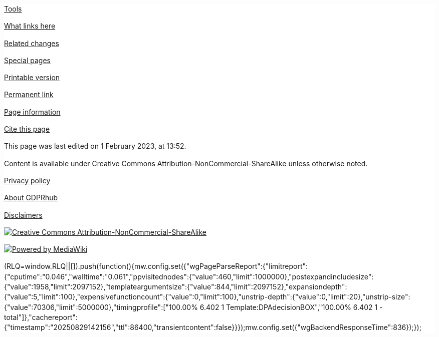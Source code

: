 [Tools](#)

[What links here](/index.php?title=Special:WhatLinksHere/Garante_per_la_protezione_dei_dati_personali_\(Italy\)_-_9843805 "A list of all wiki pages that link here [j]")

[Related changes](/index.php?title=Special:RecentChangesLinked/Garante_per_la_protezione_dei_dati_personali_\(Italy\)_-_9843805 "Recent changes in pages linked from this page [k]")

[Special pages](/index.php?title=Special:SpecialPages "A list of all special pages [q]")

[Printable version](javascript:print\(\); "Printable version of this page [p]")

[Permanent link](/index.php?title=Garante_per_la_protezione_dei_dati_personali_\(Italy\)_-_9843805&oldid=30902 "Permanent link to this revision of this page")

[Page information](/index.php?title=Garante_per_la_protezione_dei_dati_personali_\(Italy\)_-_9843805&action=info "More information about this page")

[Cite this page](/index.php?title=Special:CiteThisPage&page=Garante_per_la_protezione_dei_dati_personali_%28Italy%29_-_9843805&id=30902&wpFormIdentifier=titleform "Information on how to cite this page")

This page was last edited on 1 February 2023, at 13:52.

Content is available under [Creative Commons Attribution-NonCommercial-ShareAlike](https://creativecommons.org/licenses/by-nc-sa/4.0/) unless otherwise noted.

[Privacy policy](/index.php?title=GDPRhub:Privacy_policy)

[About GDPRhub](/index.php?title=GDPRhub:About)

[Disclaimers](/index.php?title=GDPRhub:General_disclaimer)

[![Creative Commons Attribution-NonCommercial-ShareAlike](/resources/assets/licenses/cc-by-nc-sa.png)](https://creativecommons.org/licenses/by-nc-sa/4.0/)

[![Powered by MediaWiki](/resources/assets/poweredby_mediawiki_88x31.png)](https://www.mediawiki.org/)

(RLQ=window.RLQ||\[\]).push(function(){mw.config.set({"wgPageParseReport":{"limitreport":{"cputime":"0.046","walltime":"0.061","ppvisitednodes":{"value":460,"limit":1000000},"postexpandincludesize":{"value":1958,"limit":2097152},"templateargumentsize":{"value":844,"limit":2097152},"expansiondepth":{"value":5,"limit":100},"expensivefunctioncount":{"value":0,"limit":100},"unstrip-depth":{"value":0,"limit":20},"unstrip-size":{"value":70306,"limit":5000000},"timingprofile":\["100.00% 6.402 1 Template:DPAdecisionBOX","100.00% 6.402 1 -total"\]},"cachereport":{"timestamp":"20250829142156","ttl":86400,"transientcontent":false}}});mw.config.set({"wgBackendResponseTime":836});});